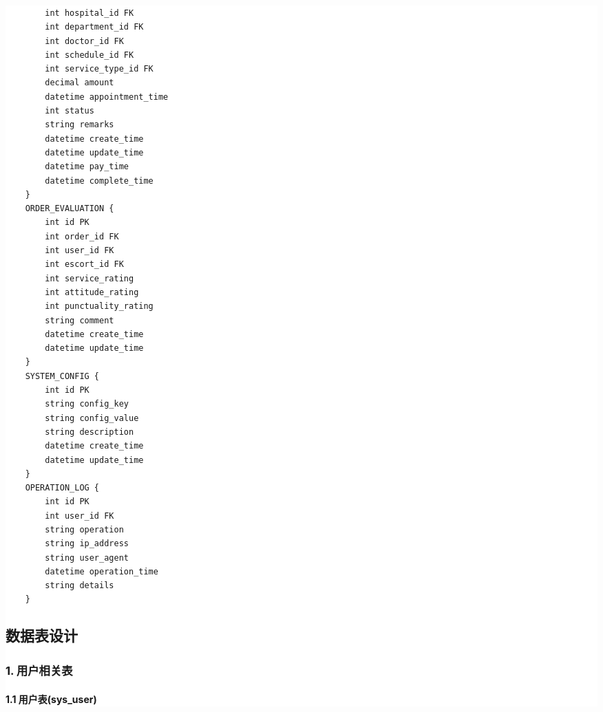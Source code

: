 ```mermaid
        int hospital_id FK
        int department_id FK
        int doctor_id FK
        int schedule_id FK
        int service_type_id FK
        decimal amount
        datetime appointment_time
        int status
        string remarks
        datetime create_time
        datetime update_time
        datetime pay_time
        datetime complete_time
    }
    ORDER_EVALUATION {
        int id PK
        int order_id FK
        int user_id FK
        int escort_id FK
        int service_rating
        int attitude_rating
        int punctuality_rating
        string comment
        datetime create_time
        datetime update_time
    }
    SYSTEM_CONFIG {
        int id PK
        string config_key
        string config_value
        string description
        datetime create_time
        datetime update_time
    }
    OPERATION_LOG {
        int id PK
        int user_id FK
        string operation
        string ip_address
        string user_agent
        datetime operation_time
        string details
    }
```

## 数据表设计

### 1. 用户相关表

#### 1.1 用户表(sys_user)
